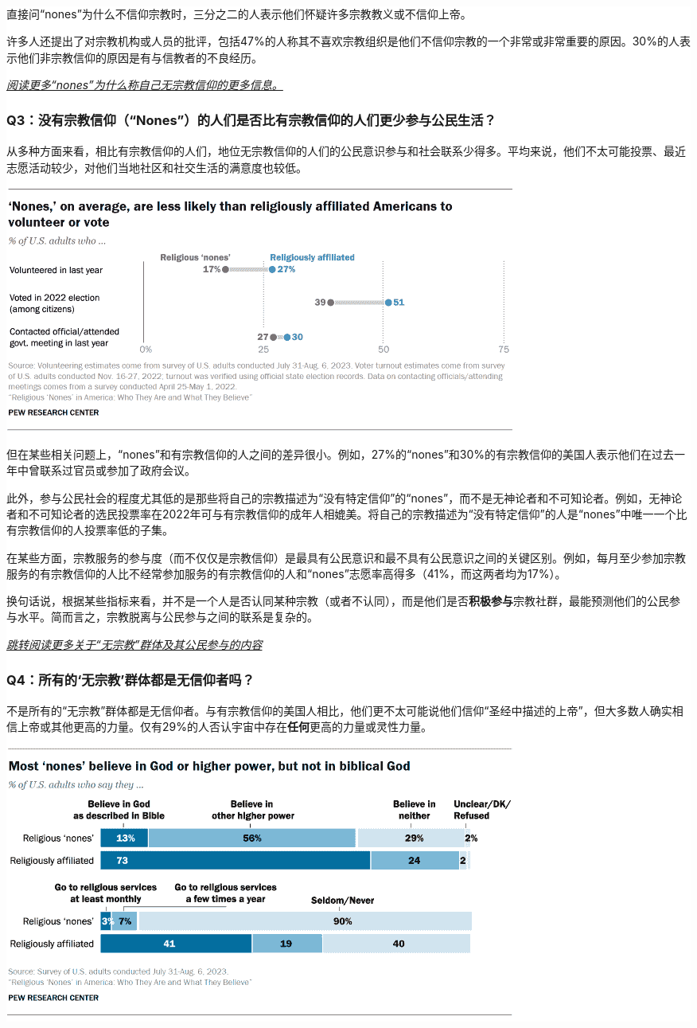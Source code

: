 直接问“nones”为什么不信仰宗教时，三分之二的人表示他们怀疑许多宗教教义或不信仰上帝。

许多人还提出了对宗教机构或人员的批评，包括47%的人称其不喜欢宗教组织是他们不信仰宗教的一个非常或非常重要的原因。30%的人表示他们非宗教信仰的原因是有与信教者的不良经历。

*[阅读更多“nones”为什么称自己无宗教信仰的更多信息。](https://www.pewresearch.org/religion/2024/01/24/why-are-nones-nonreligious/)*

### Q3：没有宗教信仰（“Nones”）的人们是否比有宗教信仰的人们更少参与公民生活？

从多种方面来看，相比有宗教信仰的人们，地位无宗教信仰的人们的公民意识参与和社会联系少得多。平均来说，他们不太可能投票、最近志愿活动较少，对他们当地社区和社交生活的满意度也较低。

[![图表显示“nones”比与宗教有关的美国人更不可能进行志愿活动或投票](img/7614dcaac985b234fff74946e3a82915.png)](https://www.pewresearch.org/religion/2024/01/24/religious-nones-in-america-who-they-are-and-what-they-believe/pr_2024-01-24_religious_nones_00-04-png/)

但在某些相关问题上，“nones”和有宗教信仰的人之间的差异很小。例如，27%的“nones”和30%的有宗教信仰的美国人表示他们在过去一年中曾联系过官员或参加了政府会议。

此外，参与公民社会的程度尤其低的是那些将自己的宗教描述为“没有特定信仰”的“nones”，而不是无神论者和不可知论者。例如，无神论者和不可知论者的选民投票率在2022年可与有宗教信仰的成年人相媲美。将自己的宗教描述为“没有特定信仰”的人是“nones”中唯一一个比有宗教信仰的人投票率低的子集。

在某些方面，宗教服务的参与度（而不仅仅是宗教信仰）是最具有公民意识和最不具有公民意识之间的关键区别。例如，每月至少参加宗教服务的有宗教信仰的人比不经常参加服务的有宗教信仰的人和“nones”志愿率高得多（41%，而这两者均为17%）。

换句话说，根据某些指标来看，并不是一个人是否认同某种宗教（或者不认同），而是他们是否**积极参与**宗教社群，最能预测他们的公民参与水平。简而言之，宗教脱离与公民参与之间的联系是复杂的。

[*跳转阅读更多关于“无宗教”群体及其公民参与的内容*](https://www.pewresearch.org/religion/2024/01/24/are-nones-less-involved-in-civic-life-than-people-who-identify-with-a-religion/)

### Q4：所有的‘无宗教’群体都是无信仰者吗？

不是所有的“无宗教”群体都是无信仰者。与有宗教信仰的美国人相比，他们更不太可能说他们信仰“圣经中描述的上帝”，但大多数人确实相信上帝或其他更高的力量。仅有29%的人否认宇宙中存在**任何**更高的力量或灵性力量。

[![图表显示大多数‘无宗教’群体相信上帝或更高的力量，但不信圣经中的上帝](img/3ab9719a0b1a15cfc6a3f1f648bd07a7.png)](https://www.pewresearch.org/religion/2024/01/24/religious-nones-in-america-who-they-are-and-what-they-believe/pr_2024-01-24_religious_nones_00-05-png/)
